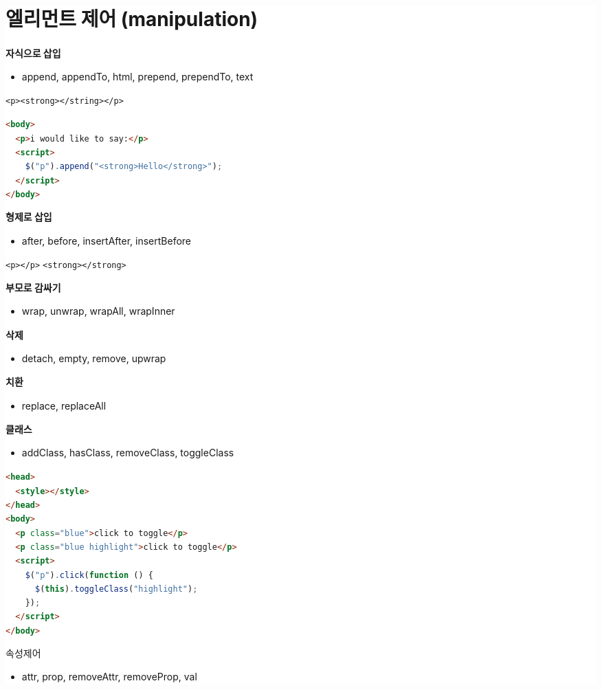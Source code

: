 # 엘리먼트 제어 (manipulation)

**자식으로 삽입**

- append, appendTo, html, prepend, prependTo, text

`<p><strong></string></p>`

```html
<body>
  <p>i would like to say:</p>
  <script>
    $("p").append("<strong>Hello</strong>");
  </script>
</body>
```

**형제로 삽입**

- after, before, insertAfter, insertBefore

`<p></p>`
`<strong></strong>`

**부모로 감싸기**

- wrap, unwrap, wrapAll, wrapInner

**삭제**

- detach, empty, remove, upwrap

**치환**

- replace, replaceAll

**클래스**

- addClass, hasClass, removeClass, toggleClass

```html
<head>
  <style></style>
</head>
<body>
  <p class="blue">click to toggle</p>
  <p class="blue highlight">click to toggle</p>
  <script>
    $("p").click(function () {
      $(this).toggleClass("highlight");
    });
  </script>
</body>
```

속성제어

- attr, prop, removeAttr, removeProp, val
